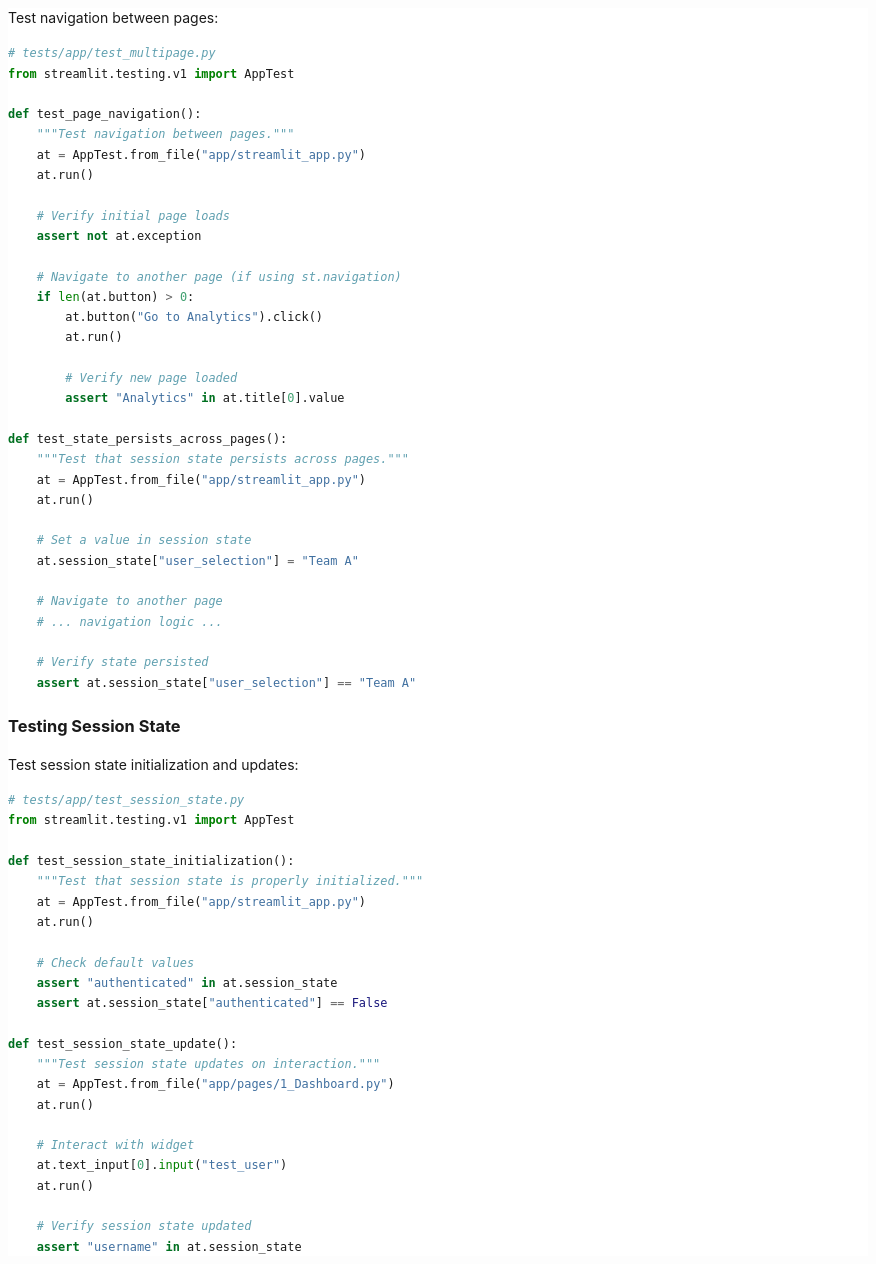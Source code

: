 Test navigation between pages:

```python
# tests/app/test_multipage.py
from streamlit.testing.v1 import AppTest

def test_page_navigation():
    """Test navigation between pages."""
    at = AppTest.from_file("app/streamlit_app.py")
    at.run()

    # Verify initial page loads
    assert not at.exception

    # Navigate to another page (if using st.navigation)
    if len(at.button) > 0:
        at.button("Go to Analytics").click()
        at.run()

        # Verify new page loaded
        assert "Analytics" in at.title[0].value

def test_state_persists_across_pages():
    """Test that session state persists across pages."""
    at = AppTest.from_file("app/streamlit_app.py")
    at.run()

    # Set a value in session state
    at.session_state["user_selection"] = "Team A"

    # Navigate to another page
    # ... navigation logic ...

    # Verify state persisted
    assert at.session_state["user_selection"] == "Team A"
```

### Testing Session State

Test session state initialization and updates:

```python
# tests/app/test_session_state.py
from streamlit.testing.v1 import AppTest

def test_session_state_initialization():
    """Test that session state is properly initialized."""
    at = AppTest.from_file("app/streamlit_app.py")
    at.run()

    # Check default values
    assert "authenticated" in at.session_state
    assert at.session_state["authenticated"] == False

def test_session_state_update():
    """Test session state updates on interaction."""
    at = AppTest.from_file("app/pages/1_Dashboard.py")
    at.run()

    # Interact with widget
    at.text_input[0].input("test_user")
    at.run()

    # Verify session state updated
    assert "username" in at.session_state
```